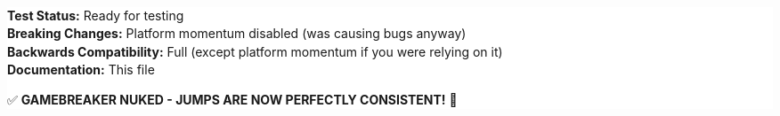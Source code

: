 
**Test Status:** Ready for testing  
**Breaking Changes:** Platform momentum disabled (was causing bugs anyway)  
**Backwards Compatibility:** Full (except platform momentum if you were relying on it)  
**Documentation:** This file  

✅ **GAMEBREAKER NUKED - JUMPS ARE NOW PERFECTLY CONSISTENT!** 🎯

